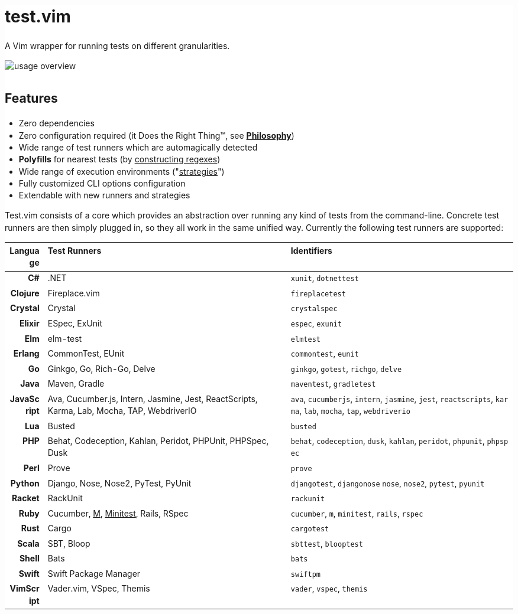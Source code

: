 # test.vim

A Vim wrapper for running tests on different granularities.

<img alt="usage overview" src="https://github.com/janko/vim-test/blob/master/screenshots/granularity.gif" width=770 height=503>

## Features

* Zero dependencies
* Zero configuration required (it Does the Right Thing™, see [**Philosophy**](https://github.com/janko/vim-test/wiki))
* Wide range of test runners which are automagically detected
* **Polyfills** for nearest tests (by [constructing regexes](#commands))
* Wide range of execution environments ("[strategies](#strategies)")
* Fully customized CLI options configuration
* Extendable with new runners and strategies

Test.vim consists of a core which provides an abstraction over running any kind
of tests from the command-line. Concrete test runners are then simply plugged
in, so they all work in the same unified way. Currently the following test
runners are supported:

| Language       | Test Runners                                                                                | Identifiers                                                                                                     |
| -------------: | :------------------------------------------------------------------------------------------ | :-------------------------------------------------------------------------------------------------------------- |
| **C#**         | .NET                                                                                        | `xunit`, `dotnettest`                                                                                           |
| **Clojure**    | Fireplace.vim                                                                               | `fireplacetest`                                                                                                 |
| **Crystal**    | Crystal                                                                                     | `crystalspec`                                                                                                   |
| **Elixir**     | ESpec, ExUnit                                                                               | `espec`, `exunit`                                                                                               |
| **Elm**        | elm-test                                                                                    | `elmtest`                                                                                                       |
| **Erlang**     | CommonTest, EUnit                                                                           | `commontest`, `eunit`                                                                                           |
| **Go**         | Ginkgo, Go, Rich-Go, Delve                                                                  | `ginkgo`, `gotest`, `richgo`, `delve`                                                                           |
| **Java**       | Maven, Gradle                                                                               | `maventest`, `gradletest`                                                                                       |
| **JavaScript** | Ava, Cucumber.js, Intern, Jasmine, Jest, ReactScripts, Karma, Lab, Mocha, TAP, WebdriverIO  | `ava`, `cucumberjs`, `intern`, `jasmine`, `jest`, `reactscripts`, `karma`, `lab`, `mocha`, `tap`, `webdriverio` |
| **Lua**        | Busted                                                                                      | `busted`                                                                                                        |
| **PHP**        | Behat, Codeception, Kahlan, Peridot, PHPUnit, PHPSpec, Dusk                                 | `behat`, `codeception`, `dusk`, `kahlan`, `peridot`, `phpunit`, `phpspec`                                       |
| **Perl**       | Prove                                                                                       | `prove`                                                                                                         |
| **Python**     | Django, Nose, Nose2, PyTest, PyUnit                                                         | `djangotest`, `djangonose` `nose`, `nose2`, `pytest`, `pyunit`                                                  |
| **Racket**     | RackUnit                                                                                    | `rackunit`                                                                                                      |
| **Ruby**       | Cucumber, [M], [Minitest][minitest], Rails, RSpec                                           | `cucumber`, `m`, `minitest`, `rails`, `rspec`                                                                   |
| **Rust**       | Cargo                                                                                       | `cargotest`                                                                                                     |
| **Scala**      | SBT, Bloop                                                                                  | `sbttest`, `blooptest`                                                                                          |
| **Shell**      | Bats                                                                                        | `bats`                                                                                                          |
| **Swift**      | Swift Package Manager                                                                       | `swiftpm`                                                                                                       |
| **VimScript**  | Vader.vim, VSpec, Themis                                                                    | `vader`, `vspec`, `themis`                                                                                      |


[minitest]: https://github.com/janko/vim-test/wiki/Minitest
[Neoterm]: https://github.com/kassio/neoterm
[Neomake]: https://github.com/neomake/neomake
[Dispatch]: https://github.com/tpope/vim-dispatch
[Vimux]: https://github.com/benmills/vimux
[Tslime]: https://github.com/jgdavey/tslime.vim
[Vim&nbsp;Tmux&nbsp;Runner]: https://github.com/christoomey/vim-tmux-runner
[VimShell]: https://github.com/Shougo/vimshell.vim
[VimProc]: https://github.com/Shougo/vimproc.vim
[`autochdir`]: http://vimdoc.sourceforge.net/htmldoc/options.html#'autochdir'
[rspec.vim]: https://github.com/thoughtbot/vim-rspec
[vroom.vim]: https://github.com/skalnik/vim-vroom
[AsyncRun]: https://github.com/skywind3000/asyncrun.vim
[MakeGreen]: https://github.com/reinh/vim-makegreen
[M]: http://github.com/qrush/m
[projectionist.vim]: https://github.com/tpope/vim-projectionist
[Kitty]: https://github.com/kovidgoyal/kitty